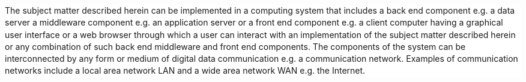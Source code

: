 The subject matter described herein can be implemented in a computing system that includes a back end component e.g. a data server a middleware component e.g. an application server or a front end component e.g. a client computer having a graphical user interface or a web browser through which a user can interact with an implementation of the subject matter described herein or any combination of such back end middleware and front end components. The components of the system can be interconnected by any form or medium of digital data communication e.g. a communication network. Examples of communication networks include a local area network LAN and a wide area network WAN e.g. the Internet.

